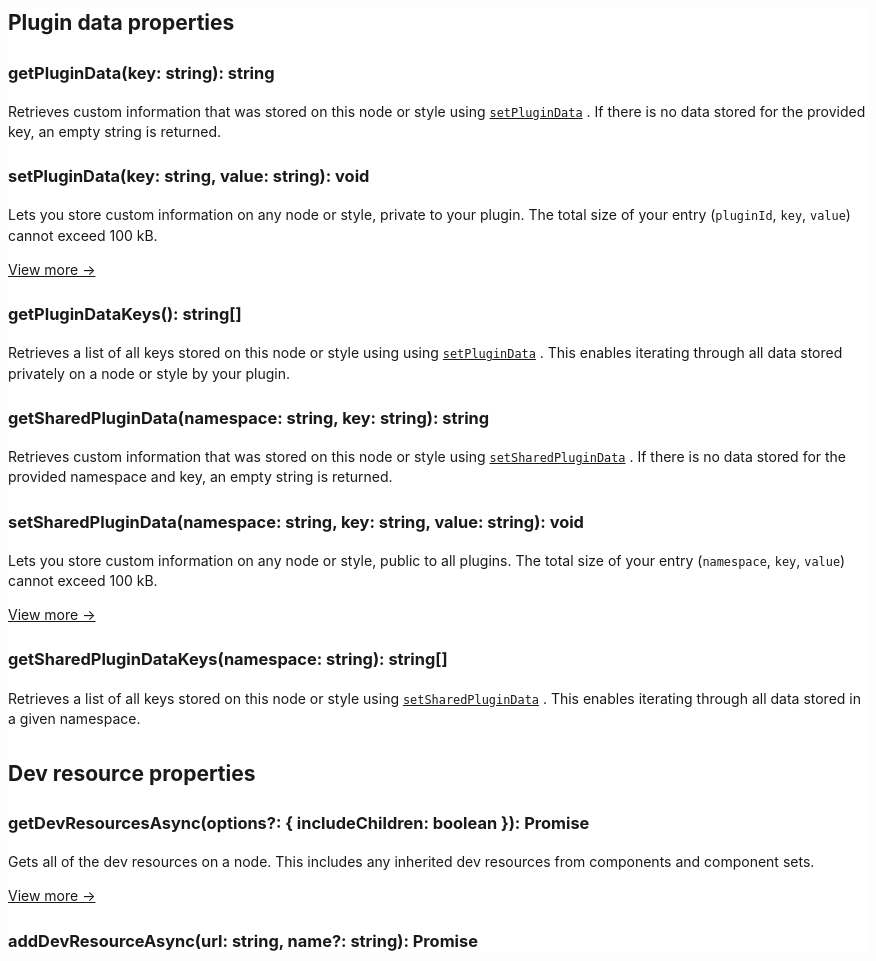 ## Plugin data properties

### getPluginData(key: string): string

Retrieves custom information that was stored on this node or style using [`setPluginData`](/plugin-docs/api/properties/nodes-setplugindata/)
. If there is no data stored for the provided key, an empty string is returned.

### setPluginData(key: string, value: string): void

Lets you store custom information on any node or style, private to your plugin. The total size of your entry (`pluginId`, `key`, `value`) cannot exceed 100 kB.

[View more →](/plugin-docs/api/properties/nodes-setplugindata/)

### getPluginDataKeys(): string[]

Retrieves a list of all keys stored on this node or style using using [`setPluginData`](/plugin-docs/api/properties/nodes-setplugindata/)
. This enables iterating through all data stored privately on a node or style by your plugin.

### getSharedPluginData(namespace: string, key: string): string

Retrieves custom information that was stored on this node or style using [`setSharedPluginData`](/plugin-docs/api/properties/nodes-setsharedplugindata/)
. If there is no data stored for the provided namespace and key, an empty string is returned.

### setSharedPluginData(namespace: string, key: string, value: string): void

Lets you store custom information on any node or style, public to all plugins. The total size of your entry (`namespace`, `key`, `value`) cannot exceed 100 kB.

[View more →](/plugin-docs/api/properties/nodes-setsharedplugindata/)

### getSharedPluginDataKeys(namespace: string): string[]

Retrieves a list of all keys stored on this node or style using [`setSharedPluginData`](/plugin-docs/api/properties/nodes-setsharedplugindata/)
. This enables iterating through all data stored in a given namespace.

## Dev resource properties

### getDevResourcesAsync(options?: { includeChildren: boolean }): Promise

Gets all of the dev resources on a node. This includes any inherited dev resources from components and component sets.

[View more →](/plugin-docs/api/properties/nodes-getdevresourcesasync/)

### addDevResourceAsync(url: string, name?: string): Promise
